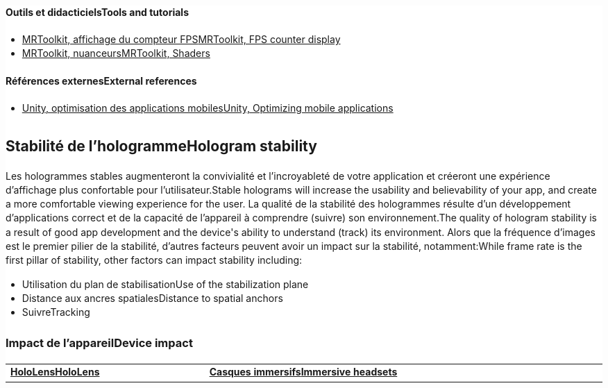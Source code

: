 #### <a name="tools-and-tutorials"></a><span data-ttu-id="9294d-145">Outils et didacticiels</span><span class="sxs-lookup"><span data-stu-id="9294d-145">Tools and tutorials</span></span>

* [<span data-ttu-id="9294d-146">MRToolkit, affichage du compteur FPS</span><span class="sxs-lookup"><span data-stu-id="9294d-146">MRToolkit, FPS counter display</span></span>](https://github.com/Microsoft/MixedRealityToolkit-Unity/blob/htk_release/Assets/HoloToolkit/Utilities/README.md)
* [<span data-ttu-id="9294d-147">MRToolkit, nuanceurs</span><span class="sxs-lookup"><span data-stu-id="9294d-147">MRToolkit, Shaders</span></span>](https://github.com/Microsoft/MixedRealityToolkit-Unity/tree/htk_release/Assets/HoloToolkit/Utilities/Shaders)

#### <a name="external-references"></a><span data-ttu-id="9294d-148">Références externes</span><span class="sxs-lookup"><span data-stu-id="9294d-148">External references</span></span>

* [<span data-ttu-id="9294d-149">Unity, optimisation des applications mobiles</span><span class="sxs-lookup"><span data-stu-id="9294d-149">Unity, Optimizing mobile applications</span></span>](https://www.youtube.com/watch?v=j4YAY36xjwE)

## <a name="hologram-stability"></a><span data-ttu-id="9294d-150">Stabilité de l’hologramme</span><span class="sxs-lookup"><span data-stu-id="9294d-150">Hologram stability</span></span>

<span data-ttu-id="9294d-151">Les hologrammes stables augmenteront la convivialité et l’incroyableté de votre application et créeront une expérience d’affichage plus confortable pour l’utilisateur.</span><span class="sxs-lookup"><span data-stu-id="9294d-151">Stable holograms will increase the usability and believability of your app, and create a more comfortable viewing experience for the user.</span></span> <span data-ttu-id="9294d-152">La qualité de la stabilité des hologrammes résulte d’un développement d’applications correct et de la capacité de l’appareil à comprendre (suivre) son environnement.</span><span class="sxs-lookup"><span data-stu-id="9294d-152">The quality of hologram stability is a result of good app development and the device's ability to understand (track) its environment.</span></span> <span data-ttu-id="9294d-153">Alors que la fréquence d’images est le premier pilier de la stabilité, d’autres facteurs peuvent avoir un impact sur la stabilité, notamment:</span><span class="sxs-lookup"><span data-stu-id="9294d-153">While frame rate is the first pillar of stability, other factors can impact stability including:</span></span>

* <span data-ttu-id="9294d-154">Utilisation du plan de stabilisation</span><span class="sxs-lookup"><span data-stu-id="9294d-154">Use of the stabilization plane</span></span>
* <span data-ttu-id="9294d-155">Distance aux ancres spatiales</span><span class="sxs-lookup"><span data-stu-id="9294d-155">Distance to spatial anchors</span></span>
* <span data-ttu-id="9294d-156">Suivre</span><span class="sxs-lookup"><span data-stu-id="9294d-156">Tracking</span></span>

### <a name="device-impact"></a><span data-ttu-id="9294d-157">Impact de l’appareil</span><span class="sxs-lookup"><span data-stu-id="9294d-157">Device impact</span></span>

<table>
    <colgroup>
    <col width="33%" />
    <col width="33%" />
    <col width="33%" />
    </colgroup>
    <tr>
        <td><span data-ttu-id="9294d-158"><a href="hololens-hardware-details.md"><strong>HoloLens</strong></a></span><span class="sxs-lookup"><span data-stu-id="9294d-158"><a href="hololens-hardware-details.md"><strong>HoloLens</strong></a></span></span></td>
        <td><span data-ttu-id="9294d-159"><a href="immersive-headset-hardware-details.md"><strong>Casques immersifs</strong></a></span><span class="sxs-lookup"><span data-stu-id="9294d-159"><a href="immersive-headset-hardware-details.md"><strong>Immersive headsets</strong></a></span></span></td>
        <td></td>
    </tr>